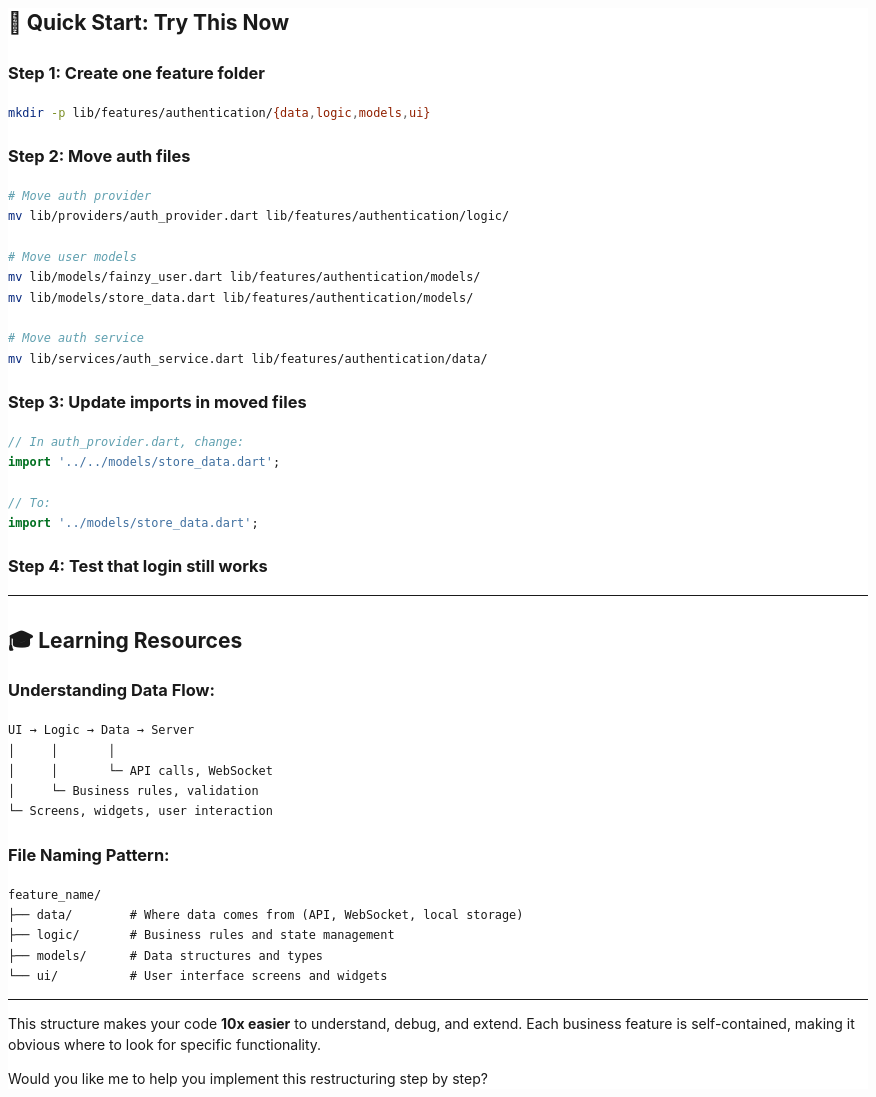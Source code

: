 
## 🚀 **Quick Start: Try This Now**

### **Step 1: Create one feature folder**
```bash
mkdir -p lib/features/authentication/{data,logic,models,ui}
```

### **Step 2: Move auth files**
```bash
# Move auth provider
mv lib/providers/auth_provider.dart lib/features/authentication/logic/

# Move user models  
mv lib/models/fainzy_user.dart lib/features/authentication/models/
mv lib/models/store_data.dart lib/features/authentication/models/

# Move auth service
mv lib/services/auth_service.dart lib/features/authentication/data/
```

### **Step 3: Update imports in moved files**
```dart
// In auth_provider.dart, change:
import '../../models/store_data.dart';

// To:
import '../models/store_data.dart';
```

### **Step 4: Test that login still works**

---

## 🎓 **Learning Resources**

### **Understanding Data Flow:**
```
UI → Logic → Data → Server
│     │       │      
│     │       └─ API calls, WebSocket
│     └─ Business rules, validation  
└─ Screens, widgets, user interaction
```

### **File Naming Pattern:**
```
feature_name/
├── data/        # Where data comes from (API, WebSocket, local storage)
├── logic/       # Business rules and state management
├── models/      # Data structures and types
└── ui/          # User interface screens and widgets
```

---

This structure makes your code **10x easier** to understand, debug, and extend. Each business feature is self-contained, making it obvious where to look for specific functionality.

Would you like me to help you implement this restructuring step by step?
